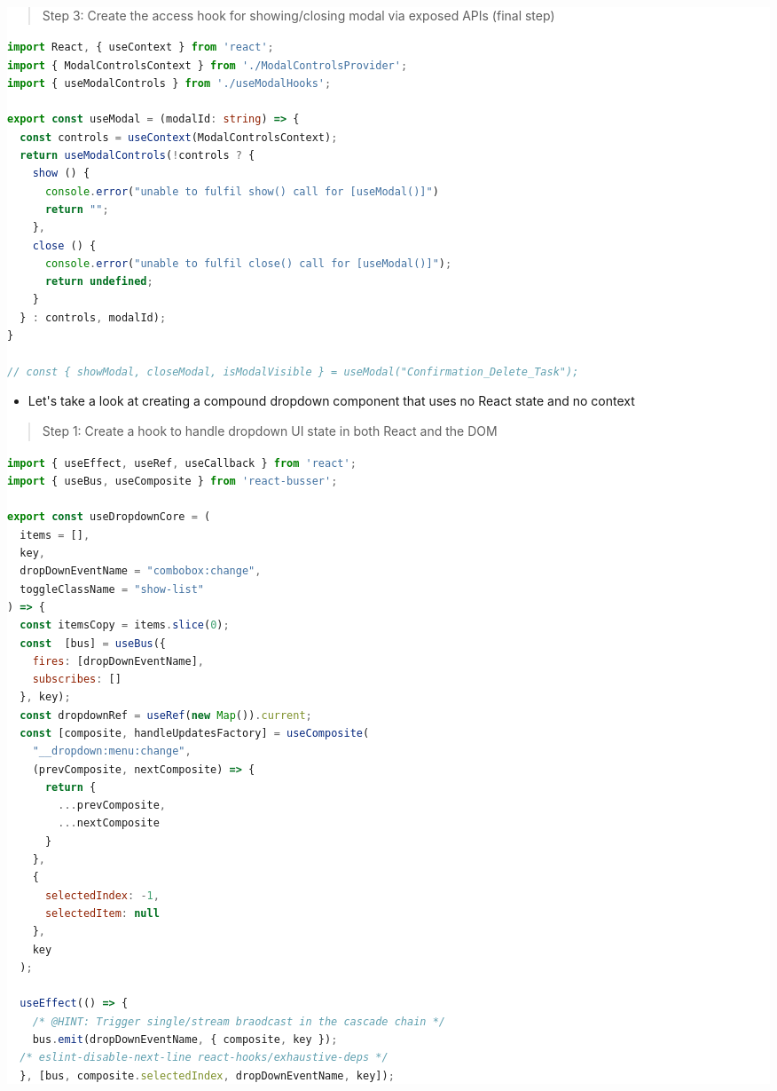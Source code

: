 >Step 3: Create the access hook for showing/closing modal via exposed APIs (final step)

```typescript
import React, { useContext } from 'react';
import { ModalControlsContext } from './ModalControlsProvider';
import { useModalControls } from './useModalHooks';

export const useModal = (modalId: string) => {
  const controls = useContext(ModalControlsContext);
  return useModalControls(!controls ? {
    show () {
      console.error("unable to fulfil show() call for [useModal()]")
      return "";
    },
    close () {
      console.error("unable to fulfil close() call for [useModal()]");
      return undefined;
    }
  } : controls, modalId);
}

// const { showModal, closeModal, isModalVisible } = useModal("Confirmation_Delete_Task");
```
- Let's take a look at creating a compound dropdown component that uses no React state and no context 

>Step 1: Create a hook to handle dropdown UI state in both React and the DOM

```js
import { useEffect, useRef, useCallback } from 'react';
import { useBus, useComposite } from 'react-busser';

export const useDropdownCore = (
  items = [],
  key,
  dropDownEventName = "combobox:change",
  toggleClassName = "show-list"
) => {
  const itemsCopy = items.slice(0);
  const  [bus] = useBus({
    fires: [dropDownEventName],
    subscribes: []
  }, key);
  const dropdownRef = useRef(new Map()).current;
  const [composite, handleUpdatesFactory] = useComposite(
    "__dropdown:menu:change",
    (prevComposite, nextComposite) => {
      return {
        ...prevComposite,
        ...nextComposite
      }
    },
    {
      selectedIndex: -1,
      selectedItem: null
    },
    key
  );

  useEffect(() => {
    /* @HINT: Trigger single/stream braodcast in the cascade chain */
    bus.emit(dropDownEventName, { composite, key });
  /* eslint-disable-next-line react-hooks/exhaustive-deps */
  }, [bus, composite.selectedIndex, dropDownEventName, key]);

```